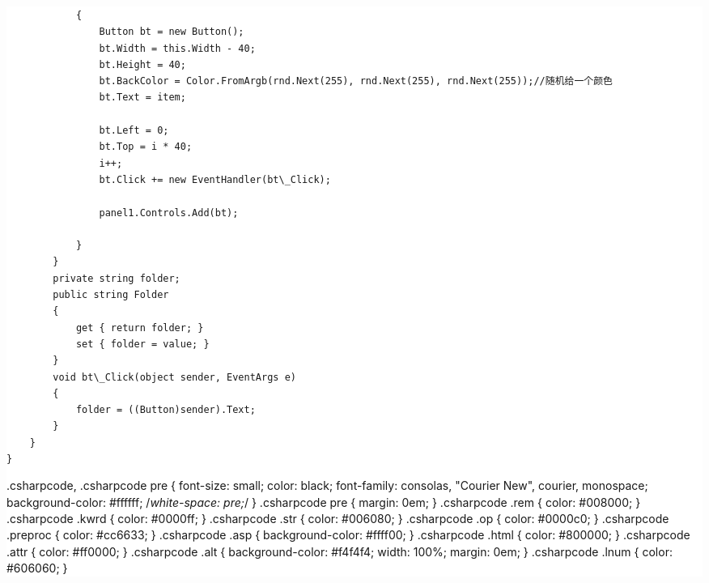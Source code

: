```
            {
                Button bt = new Button();
                bt.Width = this.Width - 40;
                bt.Height = 40;
                bt.BackColor = Color.FromArgb(rnd.Next(255), rnd.Next(255), rnd.Next(255));//随机给一个颜色
                bt.Text = item;

                bt.Left = 0;
                bt.Top = i * 40;
                i++;
                bt.Click += new EventHandler(bt\_Click);

                panel1.Controls.Add(bt);

            }
        }
        private string folder;
        public string Folder
        {
            get { return folder; }
            set { folder = value; }
        }
        void bt\_Click(object sender, EventArgs e)
        {
            folder = ((Button)sender).Text;
        }
    }
}

```

.csharpcode, .csharpcode pre
{
 font-size: small;
 color: black;
 font-family: consolas, "Courier New", courier, monospace;
 background-color: #ffffff;
 /*white-space: pre;*/
}
.csharpcode pre { margin: 0em; }
.csharpcode .rem { color: #008000; }
.csharpcode .kwrd { color: #0000ff; }
.csharpcode .str { color: #006080; }
.csharpcode .op { color: #0000c0; }
.csharpcode .preproc { color: #cc6633; }
.csharpcode .asp { background-color: #ffff00; }
.csharpcode .html { color: #800000; }
.csharpcode .attr { color: #ff0000; }
.csharpcode .alt 
{
 background-color: #f4f4f4;
 width: 100%;
 margin: 0em;
}
.csharpcode .lnum { color: #606060; }
